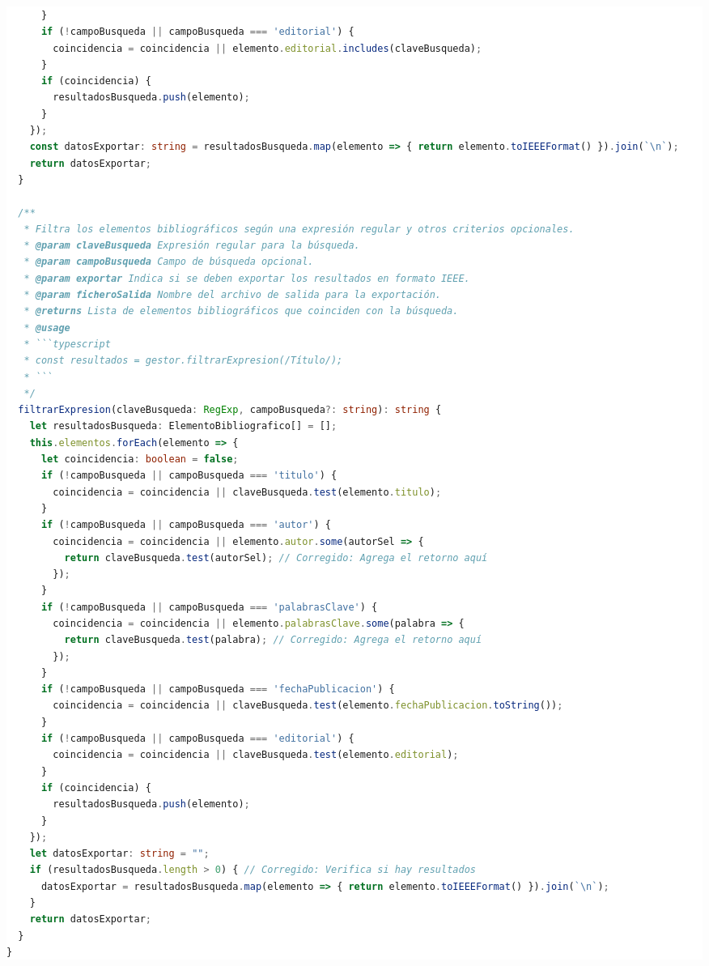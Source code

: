 ```typescript
      }
      if (!campoBusqueda || campoBusqueda === 'editorial') {
        coincidencia = coincidencia || elemento.editorial.includes(claveBusqueda);
      }
      if (coincidencia) {
        resultadosBusqueda.push(elemento);
      }
    });
    const datosExportar: string = resultadosBusqueda.map(elemento => { return elemento.toIEEEFormat() }).join(`\n`);
    return datosExportar;
  }
  
  /**
   * Filtra los elementos bibliográficos según una expresión regular y otros criterios opcionales.
   * @param claveBusqueda Expresión regular para la búsqueda.
   * @param campoBusqueda Campo de búsqueda opcional.
   * @param exportar Indica si se deben exportar los resultados en formato IEEE.
   * @param ficheroSalida Nombre del archivo de salida para la exportación.
   * @returns Lista de elementos bibliográficos que coinciden con la búsqueda.
   * @usage
   * ```typescript
   * const resultados = gestor.filtrarExpresion(/Título/);
   * ```
   */
  filtrarExpresion(claveBusqueda: RegExp, campoBusqueda?: string): string {
    let resultadosBusqueda: ElementoBibliografico[] = [];
    this.elementos.forEach(elemento => {
      let coincidencia: boolean = false;
      if (!campoBusqueda || campoBusqueda === 'titulo') {
        coincidencia = coincidencia || claveBusqueda.test(elemento.titulo);
      }
      if (!campoBusqueda || campoBusqueda === 'autor') {
        coincidencia = coincidencia || elemento.autor.some(autorSel => {
          return claveBusqueda.test(autorSel); // Corregido: Agrega el retorno aquí
        });
      }
      if (!campoBusqueda || campoBusqueda === 'palabrasClave') {
        coincidencia = coincidencia || elemento.palabrasClave.some(palabra => {
          return claveBusqueda.test(palabra); // Corregido: Agrega el retorno aquí
        });
      }
      if (!campoBusqueda || campoBusqueda === 'fechaPublicacion') {
        coincidencia = coincidencia || claveBusqueda.test(elemento.fechaPublicacion.toString());
      }
      if (!campoBusqueda || campoBusqueda === 'editorial') {
        coincidencia = coincidencia || claveBusqueda.test(elemento.editorial);
      }
      if (coincidencia) {
        resultadosBusqueda.push(elemento);
      }
    });
    let datosExportar: string = "";
    if (resultadosBusqueda.length > 0) { // Corregido: Verifica si hay resultados
      datosExportar = resultadosBusqueda.map(elemento => { return elemento.toIEEEFormat() }).join(`\n`);
    }
    return datosExportar;
  }  
}
```
